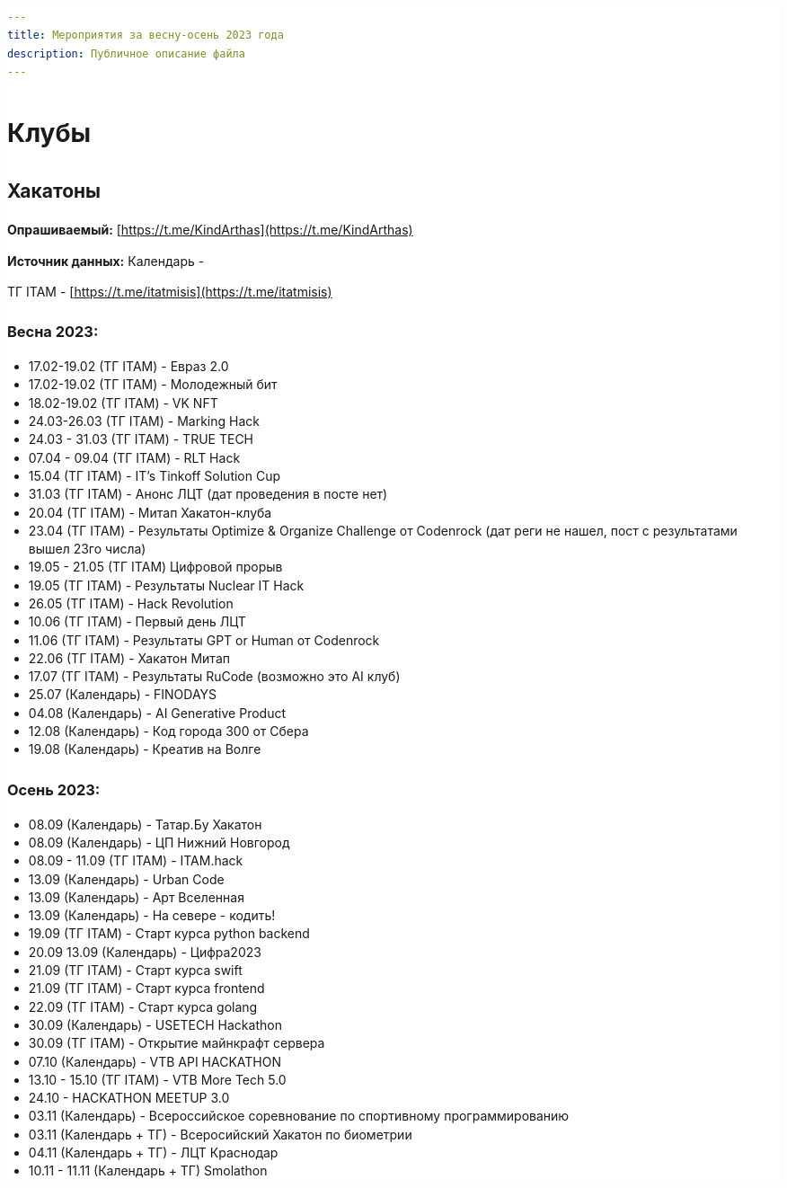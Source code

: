 ```yaml
---
title: Мероприятия за весну-осень 2023 года
description: Публичное описание файла
---
```

# Клубы

## Хакатоны

**Опрашиваемый:** [https://t.me/KindArthas](https://t.me/KindArthas)

**Источник данных:** Календарь -[](https://www.notion.so/ac9160edd39543c6a3148535c2904300?pvs=21)

ТГ ITAM - [https://t.me/itatmisis](https://t.me/itatmisis)

### **Весна 2023:**

- 17.02-19.02 (ТГ ITAM) - Евраз 2.0
- 17.02-19.02 (ТГ ITAM) - Молодежный бит
- 18.02-19.02 (ТГ ITAM) - VK NFT
- 24.03-26.03 (ТГ ITAM) - Marking Hack
- 24.03 - 31.03 (ТГ ITAM) - TRUE TECH
- 07.04 - 09.04 (ТГ ITAM) - RLT Hack
- 15.04 (ТГ ITAM) - IT’s Tinkoff Solution Cup
- 31.03 (ТГ ITAM) - Анонс ЛЦТ (дат проведения в посте нет)
- 20.04 (ТГ ITAM) - Митап Хакатон-клуба
- 23.04 (ТГ ITAM) - Результаты Optimize & Organize Challenge от Codenrock (дат реги не нашел, пост с результатами вышел 23го числа)
- 19.05 - 21.05 (ТГ ITAM) Цифровой прорыв
- 19.05 (ТГ ITAM) - Результаты Nuclear IT Hack
- 26.05 (ТГ ITAM) - Hack Revolution
- 10.06 (ТГ ITAM) - Первый день ЛЦТ
- 11.06 (ТГ ITAM) - Результаты GPT or Human от Codenrock
- 22.06 (ТГ ITAM) - Хакатон Митап
- 17.07 (ТГ ITAM) - Результаты RuCode (возможно это AI клуб)
- 25.07 (Календарь) - FINODAYS
- 04.08 (Календарь) - AI Generative Product
- 12.08 (Календарь) - Код города 300 от Сбера
- 19.08 (Календарь) - Креатив на Волге

### **Осень 2023:**

- 08.09 (Календарь) - Татар.Бу Хакатон
- 08.09 (Календарь) - ЦП Нижний Новгород
- 08.09 - 11.09 (ТГ ITAM) - ITAM.hack
- 13.09 (Календарь) - Urban Code
- 13.09 (Календарь) - Арт Вселенная
- 13.09 (Календарь) - На севере - кодить!
- 19.09 (ТГ ITAM) - Старт курса python backend
- 20.09 13.09 (Календарь) - Цифра2023
- 21.09 (ТГ ITAM) - Старт курса swift
- 21.09 (ТГ ITAM) - Старт курса frontend
- 22.09 (ТГ ITAM) - Старт курса golang
- 30.09 (Календарь) - USETECH Hackathon
- 30.09 (ТГ ITAM) - Открытие майнкрафт сервера
- 07.10 (Календарь) - VTB API HACKATHON
- 13.10 - 15.10 (ТГ ITAM) - VTB More Tech 5.0
- 24.10 - HACKATHON MEETUP 3.0
- 03.11 (Календарь) - Всероссийское соревнование по спортивному программированию
- 03.11 (Календарь + ТГ) - Всеросийский Хакатон по биометрии
- 04.11 (Календарь + ТГ) - ЛЦТ Краснодар
- 10.11 - 11.11 (Календарь + ТГ) Smolathon